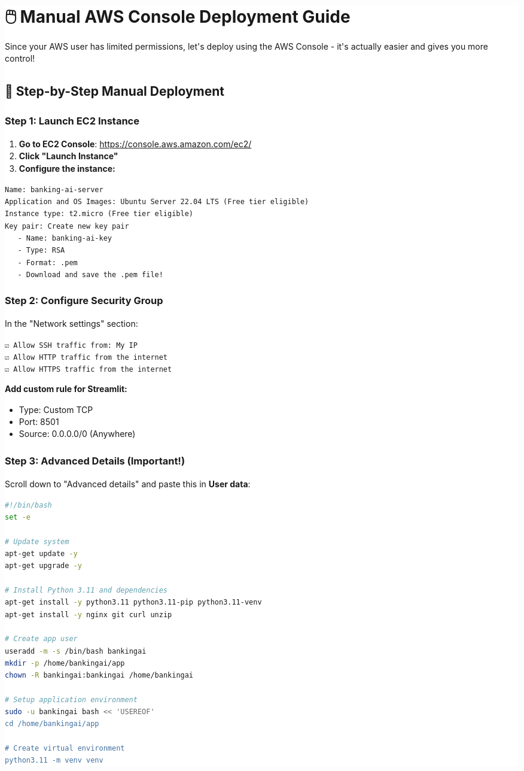 # 🖱️ Manual AWS Console Deployment Guide

Since your AWS user has limited permissions, let's deploy using the AWS Console - it's actually easier and gives you more control!

## 🚀 Step-by-Step Manual Deployment

### Step 1: Launch EC2 Instance

1. **Go to EC2 Console**: https://console.aws.amazon.com/ec2/
2. **Click "Launch Instance"**
3. **Configure the instance:**

```
Name: banking-ai-server
Application and OS Images: Ubuntu Server 22.04 LTS (Free tier eligible)
Instance type: t2.micro (Free tier eligible)
Key pair: Create new key pair
   - Name: banking-ai-key
   - Type: RSA
   - Format: .pem
   - Download and save the .pem file!
```

### Step 2: Configure Security Group

In the "Network settings" section:
```
☑️ Allow SSH traffic from: My IP
☑️ Allow HTTP traffic from the internet  
☑️ Allow HTTPS traffic from the internet
```

**Add custom rule for Streamlit:**
- Type: Custom TCP
- Port: 8501
- Source: 0.0.0.0/0 (Anywhere)

### Step 3: Advanced Details (Important!)

Scroll down to "Advanced details" and paste this in **User data**:

```bash
#!/bin/bash
set -e

# Update system
apt-get update -y
apt-get upgrade -y

# Install Python 3.11 and dependencies
apt-get install -y python3.11 python3.11-pip python3.11-venv
apt-get install -y nginx git curl unzip

# Create app user
useradd -m -s /bin/bash bankingai
mkdir -p /home/bankingai/app
chown -R bankingai:bankingai /home/bankingai

# Setup application environment
sudo -u bankingai bash << 'USEREOF'
cd /home/bankingai/app

# Create virtual environment
python3.11 -m venv venv
```